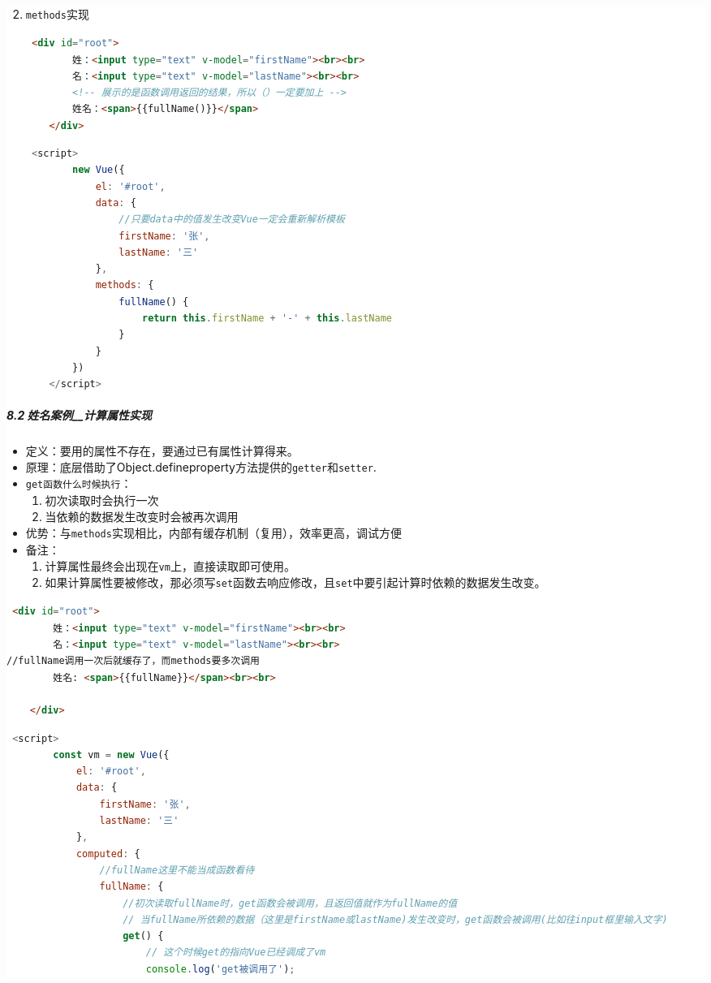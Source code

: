    2. `methods`实现

      ```html
       <div id="root">
              姓：<input type="text" v-model="firstName"><br><br>
              名：<input type="text" v-model="lastName"><br><br>
              <!-- 展示的是函数调用返回的结果，所以（）一定要加上 -->
              姓名：<span>{{fullName()}}</span>
          </div>
      ```

      ```javascript
       <script>
              new Vue({
                  el: '#root',
                  data: {
                      //只要data中的值发生改变Vue一定会重新解析模板
                      firstName: '张',
                      lastName: '三'
                  },
                  methods: {
                      fullName() {
                          return this.firstName + '-' + this.lastName
                      }
                  }
              })
          </script>
      ```

   ##### 8.2 姓名案例__计算属性实现

   - 定义：要用的属性不存在，要通过已有属性计算得来。
   - 原理：底层借助了Object.defineproperty方法提供的`getter`和`setter`.
   - `get函数什么时候执行`：
     1. 初次读取时会执行一次
     2. 当依赖的数据发生改变时会被再次调用
   - 优势：与`methods`实现相比，内部有缓存机制（复用），效率更高，调试方便
   - 备注：
     1. 计算属性最终会出现在`vm`上，直接读取即可使用。
     2. 如果计算属性要被修改，那必须写`set`函数去响应修改，且`set`中要引起计算时依赖的数据发生改变。

   ```html
    <div id="root">
           姓：<input type="text" v-model="firstName"><br><br>
           名：<input type="text" v-model="lastName"><br><br>
   //fullName调用一次后就缓存了，而methods要多次调用     
           姓名: <span>{{fullName}}</span><br><br>
   
       </div>
   ```

   ```javascript
    <script>
           const vm = new Vue({
               el: '#root',
               data: {
                   firstName: '张',
                   lastName: '三'
               },
               computed: {
                   //fullName这里不能当成函数看待
                   fullName: {
                       //初次读取fullName时，get函数会被调用，且返回值就作为fullName的值
                       // 当fullName所依赖的数据（这里是firstName或lastName)发生改变时，get函数会被调用(比如往input框里输入文字)
                       get() {
                           // 这个时候get的指向Vue已经调成了vm
                           console.log('get被调用了');
   ```